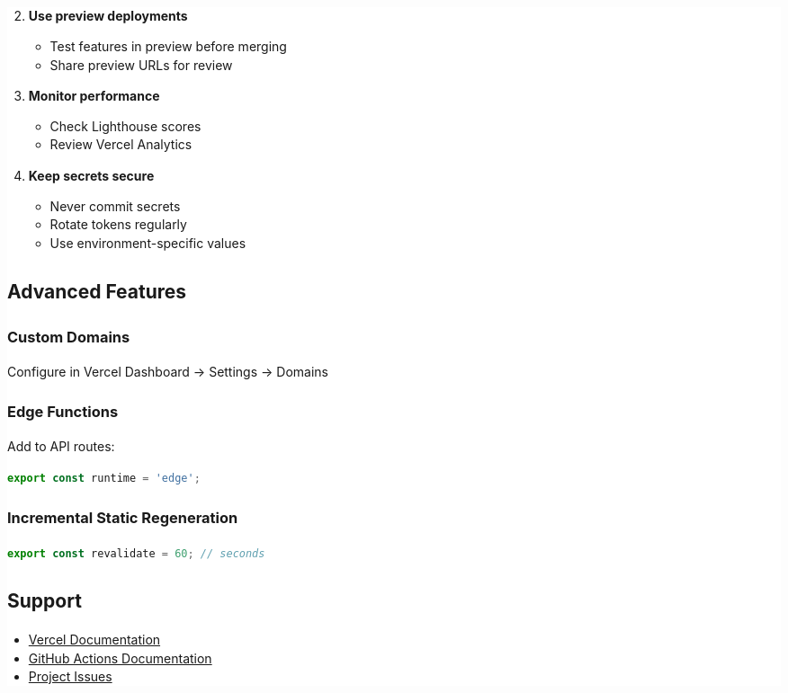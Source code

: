 2. **Use preview deployments**
   - Test features in preview before merging
   - Share preview URLs for review

3. **Monitor performance**
   - Check Lighthouse scores
   - Review Vercel Analytics

4. **Keep secrets secure**
   - Never commit secrets
   - Rotate tokens regularly
   - Use environment-specific values

## Advanced Features

### Custom Domains
Configure in Vercel Dashboard → Settings → Domains

### Edge Functions
Add to API routes:
```typescript
export const runtime = 'edge';
```

### Incremental Static Regeneration
```typescript
export const revalidate = 60; // seconds
```

## Support

- [Vercel Documentation](https://vercel.com/docs)
- [GitHub Actions Documentation](https://docs.github.com/en/actions)
- [Project Issues](https://github.com/your-repo/issues)
